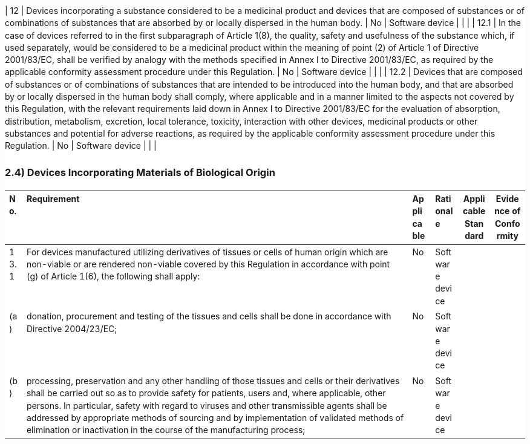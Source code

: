 | 12      | Devices incorporating a substance considered to be a medicinal product and devices that are composed of substances or of combinations of substances that are absorbed by or locally dispersed in the human body.                                                                                                                                                                                                                                                                                                                                                                                                                                                                      | No             | Software device |                         |                            |
| 12.1    | In the case of devices referred to in the first subparagraph of Article 1(8), the quality, safety and usefulness of the substance which, if used separately, would be considered to be a medicinal product within the meaning of point (2) of Article 1 of Directive 2001/83/EC, shall be verified by analogy with the methods specified in Annex I to Directive 2001/83/EC, as required by the applicable conformity assessment procedure under this Regulation.                                                                                                                                                                                                                     | No             | Software device |                         |                            |
| 12.2    | Devices that are composed of substances or of combinations of substances that are intended to be introduced into the human body, and that are absorbed by or locally dispersed in the human body shall comply, where applicable and in a manner limited to the aspects not covered by this Regulation, with the relevant requirements laid down in Annex I to Directive 2001/83/EC for the evaluation of absorption, distribution, metabolism, excretion, local tolerance, toxicity, interaction with other devices, medicinal products or other substances and potential for adverse reactions, as required by the applicable conformity assessment procedure under this Regulation. | No             | Software device |                         |                            |

### 2.4) Devices Incorporating Materials of Biological Origin

| **No.** | **Requirement**                                                                                                                                                                                                                                                                                                                                                                                                                                                                                                                                                                                          | **Applicable** | **Rationale**   | **Applicable Standard** | **Evidence of Conformity** |
| :------ | :------------------------------------------------------------------------------------------------------------------------------------------------------------------------------------------------------------------------------------------------------------------------------------------------------------------------------------------------------------------------------------------------------------------------------------------------------------------------------------------------------------------------------------------------------------------------------------------------------- | :------------- | :-------------- | ----------------------- | -------------------------- |
| 13.1    | For devices manufactured utilizing derivatives of tissues or cells of human origin which are non-viable or are rendered non-viable covered by this Regulation in accordance with point (g) of Article 1(6), the following shall apply:                                                                                                                                                                                                                                                                                                                                                                   | No             | Software device |                         |                            |
| (a)     | donation, procurement and testing of the tissues and cells shall be done in accordance with Directive 2004/23/EC;                                                                                                                                                                                                                                                                                                                                                                                                                                                                                        | No             | Software device |                         |                            |
| (b)     | processing, preservation and any other handling of those tissues and cells or their derivatives shall be carried out so as to provide safety for patients, users and, where applicable, other persons. In particular, safety with regard to viruses and other transmissible agents shall be addressed by appropriate methods of sourcing and by implementation of validated methods of elimination or inactivation in the course of the manufacturing process;                                                                                                                                           | No             | Software device |                         |                            |